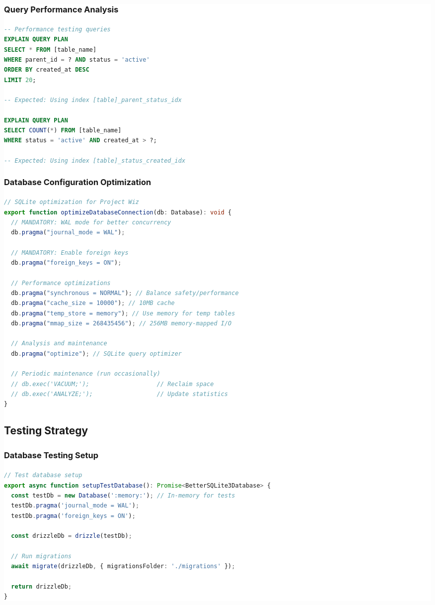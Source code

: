 ### Query Performance Analysis

```sql
-- Performance testing queries
EXPLAIN QUERY PLAN
SELECT * FROM [table_name]
WHERE parent_id = ? AND status = 'active'
ORDER BY created_at DESC
LIMIT 20;

-- Expected: Using index [table]_parent_status_idx

EXPLAIN QUERY PLAN
SELECT COUNT(*) FROM [table_name]
WHERE status = 'active' AND created_at > ?;

-- Expected: Using index [table]_status_created_idx
```

### Database Configuration Optimization

```typescript
// SQLite optimization for Project Wiz
export function optimizeDatabaseConnection(db: Database): void {
  // MANDATORY: WAL mode for better concurrency
  db.pragma("journal_mode = WAL");

  // MANDATORY: Enable foreign keys
  db.pragma("foreign_keys = ON");

  // Performance optimizations
  db.pragma("synchronous = NORMAL"); // Balance safety/performance
  db.pragma("cache_size = 10000"); // 10MB cache
  db.pragma("temp_store = memory"); // Use memory for temp tables
  db.pragma("mmap_size = 268435456"); // 256MB memory-mapped I/O

  // Analysis and maintenance
  db.pragma("optimize"); // SQLite query optimizer

  // Periodic maintenance (run occasionally)
  // db.exec('VACUUM;');                   // Reclaim space
  // db.exec('ANALYZE;');                  // Update statistics
}
```

## Testing Strategy

### Database Testing Setup

```typescript
// Test database setup
export async function setupTestDatabase(): Promise<BetterSQLite3Database> {
  const testDb = new Database(':memory:'); // In-memory for tests
  testDb.pragma('journal_mode = WAL');
  testDb.pragma('foreign_keys = ON');

  const drizzleDb = drizzle(testDb);

  // Run migrations
  await migrate(drizzleDb, { migrationsFolder: './migrations' });

  return drizzleDb;
}

```